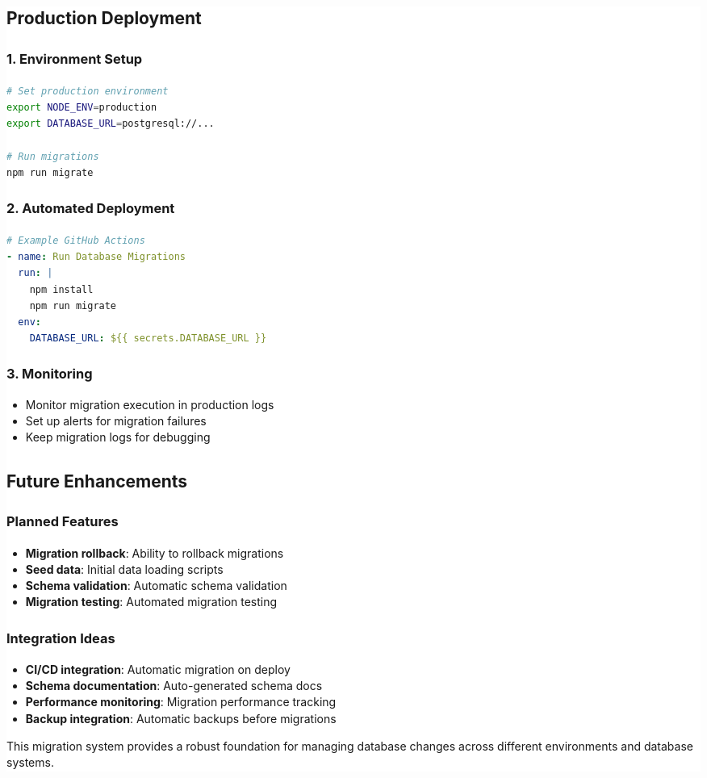 ## Production Deployment

### 1. Environment Setup
```bash
# Set production environment
export NODE_ENV=production
export DATABASE_URL=postgresql://...

# Run migrations
npm run migrate
```

### 2. Automated Deployment
```yaml
# Example GitHub Actions
- name: Run Database Migrations
  run: |
    npm install
    npm run migrate
  env:
    DATABASE_URL: ${{ secrets.DATABASE_URL }}
```

### 3. Monitoring
- Monitor migration execution in production logs
- Set up alerts for migration failures
- Keep migration logs for debugging

## Future Enhancements

### Planned Features
- **Migration rollback**: Ability to rollback migrations
- **Seed data**: Initial data loading scripts
- **Schema validation**: Automatic schema validation
- **Migration testing**: Automated migration testing

### Integration Ideas
- **CI/CD integration**: Automatic migration on deploy
- **Schema documentation**: Auto-generated schema docs
- **Performance monitoring**: Migration performance tracking
- **Backup integration**: Automatic backups before migrations

This migration system provides a robust foundation for managing database changes across different environments and database systems.